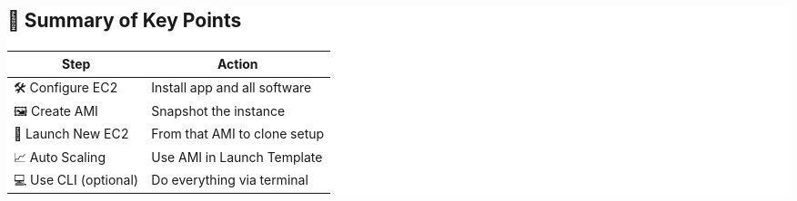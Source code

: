 
## 📌 Summary of Key Points

| Step | Action |
|------|--------|
| 🛠️ Configure EC2 | Install app and all software |
| 🖼️ Create AMI | Snapshot the instance |
| 🚀 Launch New EC2 | From that AMI to clone setup |
| 📈 Auto Scaling | Use AMI in Launch Template |
| 💻 Use CLI (optional) | Do everything via terminal |
